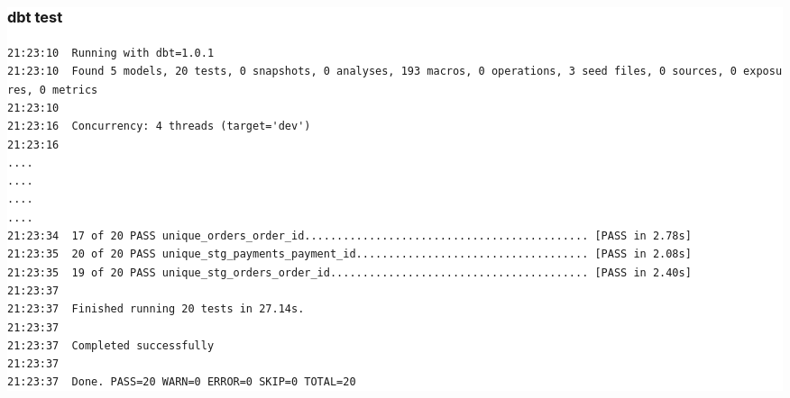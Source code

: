 ### dbt test

```text
21:23:10  Running with dbt=1.0.1
21:23:10  Found 5 models, 20 tests, 0 snapshots, 0 analyses, 193 macros, 0 operations, 3 seed files, 0 sources, 0 exposures, 0 metrics
21:23:10  
21:23:16  Concurrency: 4 threads (target='dev')
21:23:16  
....
....
....
....
21:23:34  17 of 20 PASS unique_orders_order_id............................................ [PASS in 2.78s]
21:23:35  20 of 20 PASS unique_stg_payments_payment_id.................................... [PASS in 2.08s]
21:23:35  19 of 20 PASS unique_stg_orders_order_id........................................ [PASS in 2.40s]
21:23:37  
21:23:37  Finished running 20 tests in 27.14s.
21:23:37  
21:23:37  Completed successfully
21:23:37  
21:23:37  Done. PASS=20 WARN=0 ERROR=0 SKIP=0 TOTAL=20

```